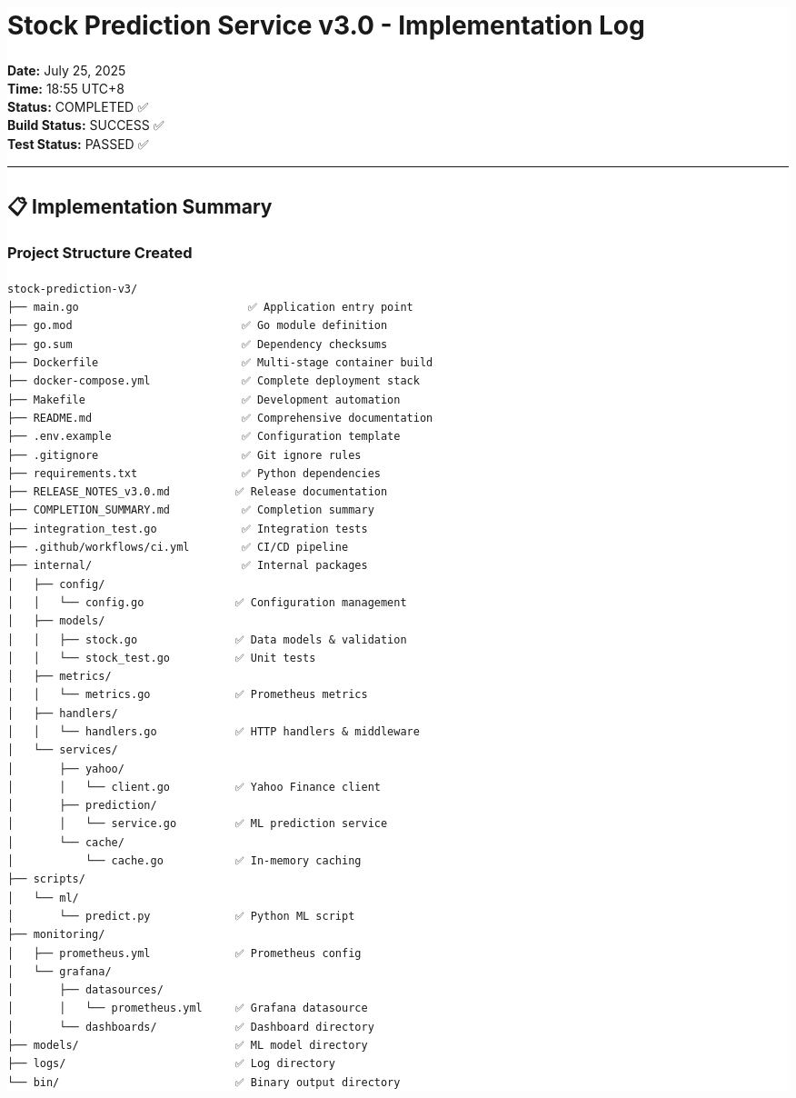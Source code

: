 # Stock Prediction Service v3.0 - Implementation Log

**Date:** July 25, 2025  
**Time:** 18:55 UTC+8  
**Status:** COMPLETED ✅  
**Build Status:** SUCCESS ✅  
**Test Status:** PASSED ✅

---

## 📋 Implementation Summary

### Project Structure Created
```
stock-prediction-v3/
├── main.go                          ✅ Application entry point
├── go.mod                          ✅ Go module definition
├── go.sum                          ✅ Dependency checksums
├── Dockerfile                      ✅ Multi-stage container build
├── docker-compose.yml              ✅ Complete deployment stack
├── Makefile                        ✅ Development automation
├── README.md                       ✅ Comprehensive documentation
├── .env.example                    ✅ Configuration template
├── .gitignore                      ✅ Git ignore rules
├── requirements.txt                ✅ Python dependencies
├── RELEASE_NOTES_v3.0.md          ✅ Release documentation
├── COMPLETION_SUMMARY.md           ✅ Completion summary
├── integration_test.go             ✅ Integration tests
├── .github/workflows/ci.yml        ✅ CI/CD pipeline
├── internal/                       ✅ Internal packages
│   ├── config/
│   │   └── config.go              ✅ Configuration management
│   ├── models/
│   │   ├── stock.go               ✅ Data models & validation
│   │   └── stock_test.go          ✅ Unit tests
│   ├── metrics/
│   │   └── metrics.go             ✅ Prometheus metrics
│   ├── handlers/
│   │   └── handlers.go            ✅ HTTP handlers & middleware
│   └── services/
│       ├── yahoo/
│       │   └── client.go          ✅ Yahoo Finance client
│       ├── prediction/
│       │   └── service.go         ✅ ML prediction service
│       └── cache/
│           └── cache.go           ✅ In-memory caching
├── scripts/
│   └── ml/
│       └── predict.py             ✅ Python ML script
├── monitoring/
│   ├── prometheus.yml             ✅ Prometheus config
│   └── grafana/
│       ├── datasources/
│       │   └── prometheus.yml     ✅ Grafana datasource
│       └── dashboards/            ✅ Dashboard directory
├── models/                        ✅ ML model directory
├── logs/                          ✅ Log directory
└── bin/                           ✅ Binary output directory
```
